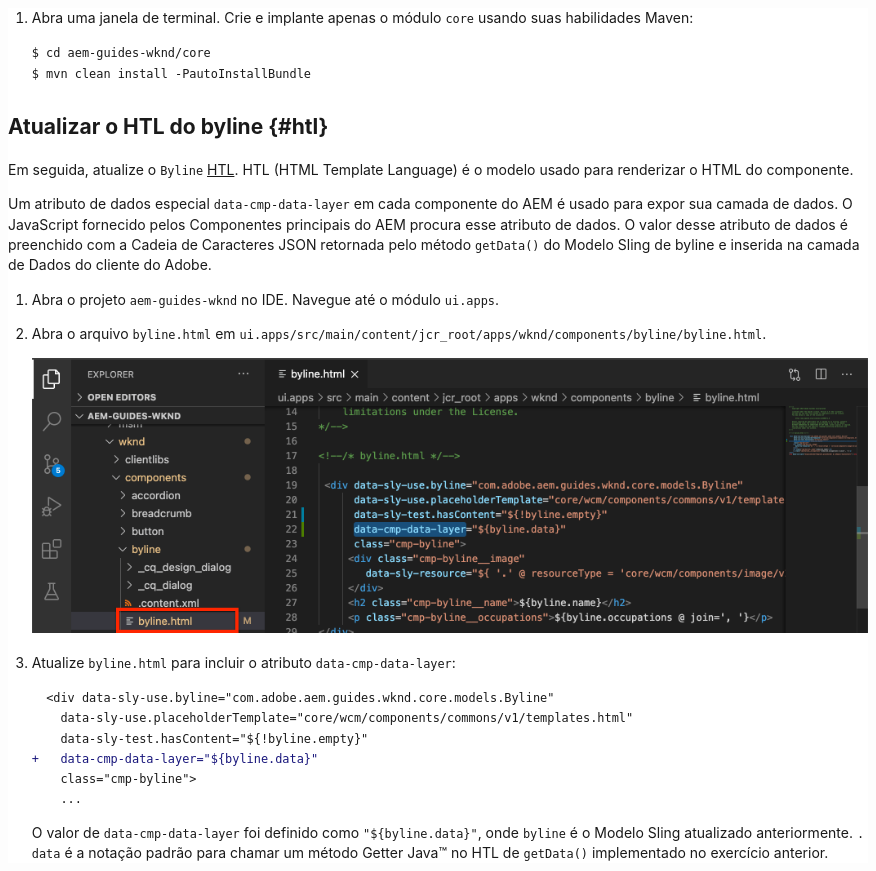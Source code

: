 1. Abra uma janela de terminal. Crie e implante apenas o módulo `core` usando suas habilidades Maven:

   ```shell
   $ cd aem-guides-wknd/core
   $ mvn clean install -PautoInstallBundle
   ```

## Atualizar o HTL do byline {#htl}

Em seguida, atualize o `Byline` [HTL](https://experienceleague.adobe.com/docs/experience-manager-htl/content/specification.html?lang=pt-BR). HTL (HTML Template Language) é o modelo usado para renderizar o HTML do componente.

Um atributo de dados especial `data-cmp-data-layer` em cada componente do AEM é usado para expor sua camada de dados. O JavaScript fornecido pelos Componentes principais do AEM procura esse atributo de dados. O valor desse atributo de dados é preenchido com a Cadeia de Caracteres JSON retornada pelo método `getData()` do Modelo Sling de byline e inserida na camada de Dados do cliente do Adobe.

1. Abra o projeto `aem-guides-wknd` no IDE. Navegue até o módulo `ui.apps`.
1. Abra o arquivo `byline.html` em `ui.apps/src/main/content/jcr_root/apps/wknd/components/byline/byline.html`.

   ![HTML de Linha &#x200B;](assets/adobe-client-data-layer/byline-html-template.png)

1. Atualize `byline.html` para incluir o atributo `data-cmp-data-layer`:

   ```diff
     <div data-sly-use.byline="com.adobe.aem.guides.wknd.core.models.Byline"
       data-sly-use.placeholderTemplate="core/wcm/components/commons/v1/templates.html"
       data-sly-test.hasContent="${!byline.empty}"
   +   data-cmp-data-layer="${byline.data}"
       class="cmp-byline">
       ...
   ```

   O valor de `data-cmp-data-layer` foi definido como `"${byline.data}"`, onde `byline` é o Modelo Sling atualizado anteriormente. `.data` é a notação padrão para chamar um método Getter Java™ no HTL de `getData()` implementado no exercício anterior.
